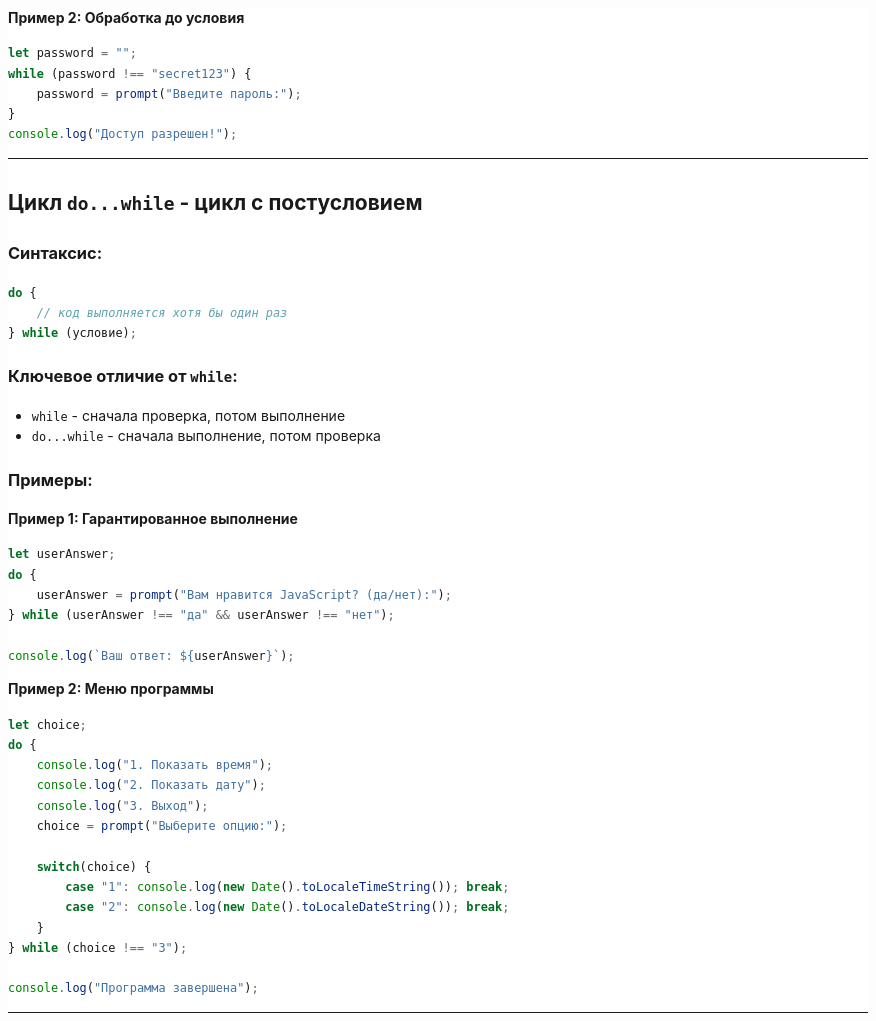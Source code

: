 **Пример 2: Обработка до условия**
```javascript
let password = "";
while (password !== "secret123") {
    password = prompt("Введите пароль:");
}
console.log("Доступ разрешен!");
```

---

## **Цикл `do...while` - цикл с постусловием**

### **Синтаксис:**
```javascript
do {
    // код выполняется хотя бы один раз
} while (условие);
```

### **Ключевое отличие от `while`:**
- `while` - сначала проверка, потом выполнение
- `do...while` - сначала выполнение, потом проверка

### **Примеры:**

**Пример 1: Гарантированное выполнение**
```javascript
let userAnswer;
do {
    userAnswer = prompt("Вам нравится JavaScript? (да/нет):");
} while (userAnswer !== "да" && userAnswer !== "нет");

console.log(`Ваш ответ: ${userAnswer}`);
```

**Пример 2: Меню программы**
```javascript
let choice;
do {
    console.log("1. Показать время");
    console.log("2. Показать дату"); 
    console.log("3. Выход");
    choice = prompt("Выберите опцию:");
    
    switch(choice) {
        case "1": console.log(new Date().toLocaleTimeString()); break;
        case "2": console.log(new Date().toLocaleDateString()); break;
    }
} while (choice !== "3");

console.log("Программа завершена");
```

---